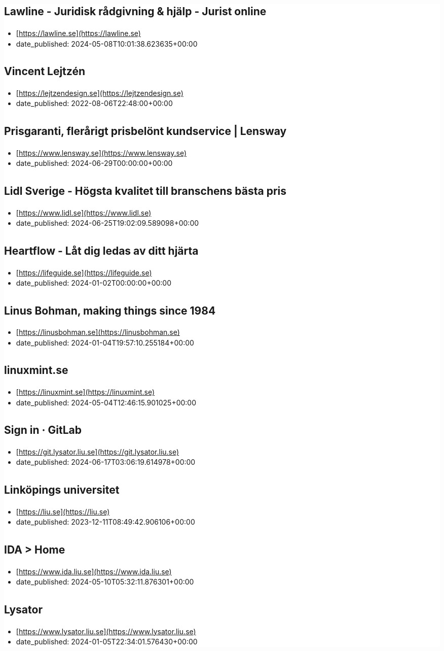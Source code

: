  ## Lawline - Juridisk rådgivning & hjälp - Jurist online
 - [https://lawline.se](https://lawline.se)
 - date_published: 2024-05-08T10:01:38.623635+00:00

 ## Vincent Lejtzén
 - [https://lejtzendesign.se](https://lejtzendesign.se)
 - date_published: 2022-08-06T22:48:00+00:00

 ## Prisgaranti, flerårigt prisbelönt kundservice | Lensway
 - [https://www.lensway.se](https://www.lensway.se)
 - date_published: 2024-06-29T00:00:00+00:00

 ## Lidl Sverige - Högsta kvalitet till branschens bästa pris
 - [https://www.lidl.se](https://www.lidl.se)
 - date_published: 2024-06-25T19:02:09.589098+00:00

 ## Heartflow - Låt dig ledas av ditt hjärta
 - [https://lifeguide.se](https://lifeguide.se)
 - date_published: 2024-01-02T00:00:00+00:00

 ## Linus Bohman, making things since 1984
 - [https://linusbohman.se](https://linusbohman.se)
 - date_published: 2024-01-04T19:57:10.255184+00:00

 ## linuxmint.se
 - [https://linuxmint.se](https://linuxmint.se)
 - date_published: 2024-05-04T12:46:15.901025+00:00

 ## Sign in · GitLab
 - [https://git.lysator.liu.se](https://git.lysator.liu.se)
 - date_published: 2024-06-17T03:06:19.614978+00:00

 ## Linköpings universitet
 - [https://liu.se](https://liu.se)
 - date_published: 2023-12-11T08:49:42.906106+00:00

 ## IDA > Home
 - [https://www.ida.liu.se](https://www.ida.liu.se)
 - date_published: 2024-05-10T05:32:11.876301+00:00

 ## Lysator
 - [https://www.lysator.liu.se](https://www.lysator.liu.se)
 - date_published: 2024-01-05T22:34:01.576430+00:00
